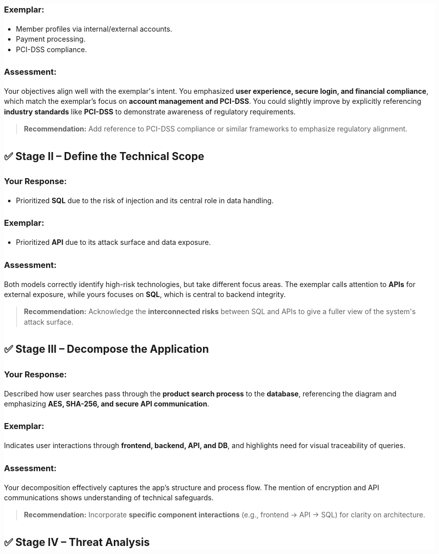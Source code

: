 ### **Exemplar:**
- Member profiles via internal/external accounts.
- Payment processing.
- PCI-DSS compliance.

### **Assessment:**
Your objectives align well with the exemplar's intent. You emphasized **user experience, secure login, and financial compliance**, which match the exemplar’s focus on **account management and PCI-DSS**. You could slightly improve by explicitly referencing **industry standards** like **PCI-DSS** to demonstrate awareness of regulatory requirements.

> **Recommendation:** Add reference to PCI-DSS compliance or similar frameworks to emphasize regulatory alignment.


## ✅ **Stage II – Define the Technical Scope**

### **Your Response:**
- Prioritized **SQL** due to the risk of injection and its central role in data handling.

### **Exemplar:**
- Prioritized **API** due to its attack surface and data exposure.

### **Assessment:**
Both models correctly identify high-risk technologies, but take different focus areas. The exemplar calls attention to **APIs** for external exposure, while yours focuses on **SQL**, which is central to backend integrity.

> **Recommendation:** Acknowledge the **interconnected risks** between SQL and APIs to give a fuller view of the system's attack surface.

## ✅ **Stage III – Decompose the Application**

### **Your Response:**
Described how user searches pass through the **product search process** to the **database**, referencing the diagram and emphasizing **AES, SHA-256, and secure API communication**.

### **Exemplar:**
Indicates user interactions through **frontend, backend, API, and DB**, and highlights need for visual traceability of queries.

### **Assessment:**
Your decomposition effectively captures the app’s structure and process flow. The mention of encryption and API communications shows understanding of technical safeguards.

> **Recommendation:** Incorporate **specific component interactions** (e.g., frontend → API → SQL) for clarity on architecture.


## ✅ **Stage IV – Threat Analysis**
